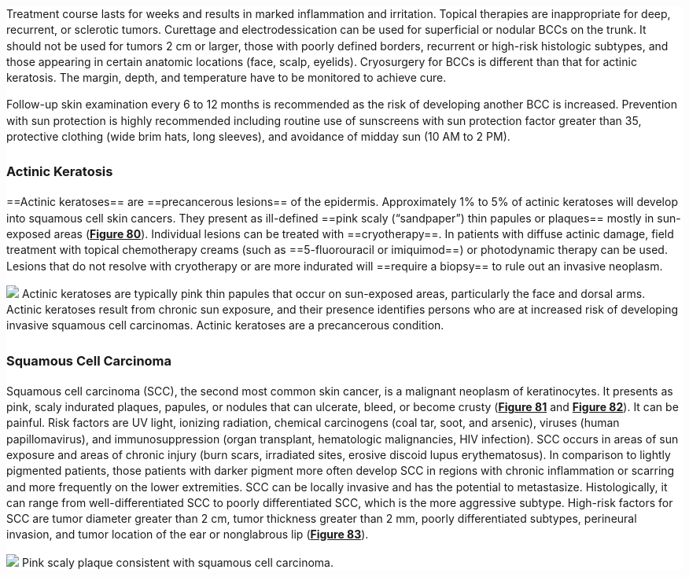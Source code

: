 Treatment course lasts for weeks and results in marked inflammation and irritation. Topical therapies are inappropriate for deep, recurrent, or sclerotic tumors. Curettage and electrodessication can be used for superficial or nodular BCCs on the trunk. It should not be used for tumors 2 cm or larger, those with poorly defined borders, recurrent or high-risk histologic subtypes, and those appearing in certain anatomic locations (face, scalp, eyelids). Cryosurgery for BCCs is different than that for actinic keratosis. The margin, depth, and temperature have to be monitored to achieve cure.

Follow-up skin examination every 6 to 12 months is recommended as the risk of developing another BCC is increased. Prevention with sun protection is highly recommended including routine use of sunscreens with sun protection factor greater than 35, protective clothing (wide brim hats, long sleeves), and avoidance of midday sun (10 AM to 2 PM).

### Actinic Keratosis



==Actinic keratoses== are ==precancerous lesions== of the epidermis. Approximately 1% to 5% of actinic keratoses will develop into squamous cell skin cancers. They present as ill-defined ==pink scaly (“sandpaper”) thin papules or plaques== mostly in sun-exposed areas (**[Figure 80](https://mksap18.acponline.org/app/topics/dm/figures/mk18_a_dm_f80)**). Individual lesions can be treated with ==cryotherapy==. In patients with diffuse actinic damage, field treatment with topical chemotherapy creams (such as ==5-fluorouracil or imiquimod==) or photodynamic therapy can be used. Lesions that do not resolve with cryotherapy or are more indurated will ==require a biopsy== to rule out an invasive neoplasm.

![](https://photos.thisispiggy.com/file/wikiFiles/20220407142224.png)
Actinic keratoses are typically pink thin papules that occur on sun-exposed areas, particularly the face and dorsal arms. Actinic keratoses result from chronic sun exposure, and their presence identifies persons who are at increased risk of developing invasive squamous cell carcinomas. Actinic keratoses are a precancerous condition.

### Squamous Cell Carcinoma



Squamous cell carcinoma (SCC), the second most common skin cancer, is a malignant neoplasm of keratinocytes. It presents as pink, scaly indurated plaques, papules, or nodules that can ulcerate, bleed, or become crusty (**[Figure 81](https://mksap18.acponline.org/app/topics/dm/figures/mk18_a_dm_f81)** and **[Figure 82](https://mksap18.acponline.org/app/topics/dm/figures/mk18_a_dm_f82)**). It can be painful. Risk factors are UV light, ionizing radiation, chemical carcinogens (coal tar, soot, and arsenic), viruses (human papillomavirus), and immunosuppression (organ transplant, hematologic malignancies, HIV infection). SCC occurs in areas of sun exposure and areas of chronic injury (burn scars, irradiated sites, erosive discoid lupus erythematosus). In comparison to lightly pigmented patients, those patients with darker pigment more often develop SCC in regions with chronic inflammation or scarring and more frequently on the lower extremities. SCC can be locally invasive and has the potential to metastasize. Histologically, it can range from well-differentiated SCC to poorly differentiated SCC, which is the more aggressive subtype. High-risk factors for SCC are tumor diameter greater than 2 cm, tumor thickness greater than 2 mm, poorly differentiated subtypes, perineural invasion, and tumor location of the ear or nonglabrous lip (**[Figure 83](https://mksap18.acponline.org/app/topics/dm/figures/mk18_a_dm_f83)**).

![](https://photos.thisispiggy.com/file/wikiFiles/20220407142748.png)
Pink scaly plaque consistent with squamous cell carcinoma.
